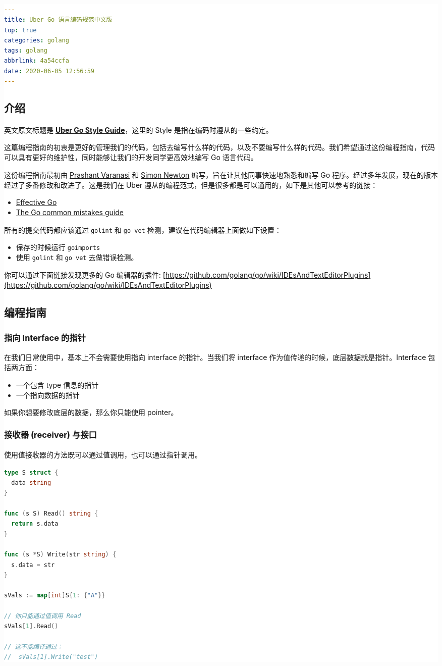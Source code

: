 ```yaml
---
title: Uber Go 语言编码规范中文版
top: true
categories: golang
tags: golang
abbrlink: 4a54ccfa
date: 2020-06-05 12:56:59
---
```


## **介绍**

英文原文标题是 [**Uber Go Style Guide**](https://github.com/uber-go/guide)，这里的 Style 是指在编码时遵从的一些约定。

这篇编程指南的初衷是更好的管理我们的代码，包括去编写什么样的代码，以及不要编写什么样的代码。我们希望通过这份编程指南，代码可以具有更好的维护性，同时能够让我们的开发同学更高效地编写 Go 语言代码。

这份编程指南最初由 [Prashant Varanasi](https://github.com/prashantv) 和 [Simon Newton](https://github.com/nomis52) 编写，旨在让其他同事快速地熟悉和编写 Go 程序。经过多年发展，现在的版本经过了多番修改和改进了。这是我们在 Uber 遵从的编程范式，但是很多都是可以通用的，如下是其他可以参考的链接：

-   [Effective Go](https://learnku.com/docs/effective-go)
-   [The Go common mistakes guide](https://github.com/golang/go/wiki/CodeReviewComments)

所有的提交代码都应该通过 `golint` 和 `go vet` 检测，建议在代码编辑器上面做如下设置：

-   保存的时候运行 `goimports`
-   使用 `golint` 和 `go vet` 去做错误检测。

你可以通过下面链接发现更多的 Go 编辑器的插件: [https://github.com/golang/go/wiki/IDEsAndTextEditorPlugins](https://github.com/golang/go/wiki/IDEsAndTextEditorPlugins)

## **编程指南**

### 指向 Interface 的指针

在我们日常使用中，基本上不会需要使用指向 interface 的指针。当我们将 interface 作为值传递的时候，底层数据就是指针。Interface 包括两方面：

-   一个包含 type 信息的指针
-   一个指向数据的指针

如果你想要修改底层的数据，那么你只能使用 pointer。

### 接收器 (receiver) 与接口

使用值接收器的方法既可以通过值调用，也可以通过指针调用。

```go
type S struct {
  data string
}

func (s S) Read() string {
  return s.data
}

func (s *S) Write(str string) {
  s.data = str
}

sVals := map[int]S{1: {"A"}}

// 你只能通过值调用 Read
sVals[1].Read()

// 这不能编译通过：
//  sVals[1].Write("test")

```